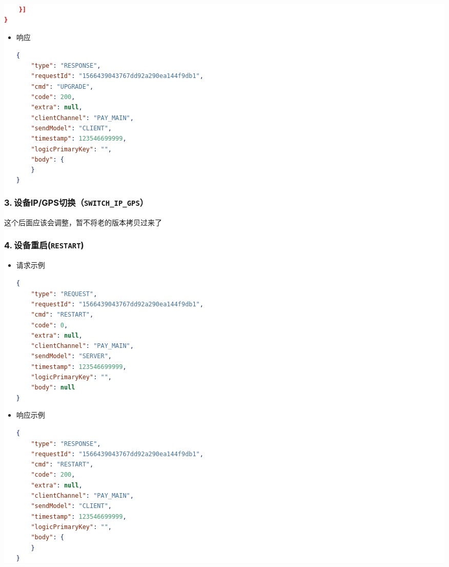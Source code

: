   ```json
      }]
  }
  ```

 

* 响应

  ```json
  {
      "type": "RESPONSE",
      "requestId": "1566439043767dd92a290ea144f9db1",
      "cmd": "UPGRADE",
      "code": 200,
      "extra": null,
      "clientChannel": "PAY_MAIN",
      "sendModel": "CLIENT",
      "timestamp": 123546699999,
      "logicPrimaryKey": "",
      "body": {
      }
  }
  ```



### 3. 设备IP/GPS切换（`SWITCH_IP_GPS`）

这个后面应该会调整，暂不将老的版本拷贝过来了



### 4. 设备重启(`RESTART`)

* 请求示例

  ```json
  {
      "type": "REQUEST",
      "requestId": "1566439043767dd92a290ea144f9db1",
      "cmd": "RESTART",
      "code": 0,
      "extra": null,
      "clientChannel": "PAY_MAIN",
      "sendModel": "SERVER",
      "timestamp": 123546699999,
      "logicPrimaryKey": "",
      "body": null
  }
  ```

* 响应示例

  ```json
  {
      "type": "RESPONSE",
      "requestId": "1566439043767dd92a290ea144f9db1",
      "cmd": "RESTART",
      "code": 200,
      "extra": null,
      "clientChannel": "PAY_MAIN",
      "sendModel": "CLIENT",
      "timestamp": 123546699999,
      "logicPrimaryKey": "",
      "body": {
      }
  }
  ```
